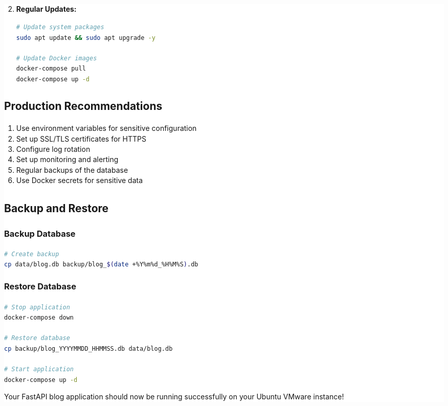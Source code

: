2. **Regular Updates:**
   ```bash
   # Update system packages
   sudo apt update && sudo apt upgrade -y
   
   # Update Docker images
   docker-compose pull
   docker-compose up -d
   ```

## Production Recommendations

1. Use environment variables for sensitive configuration
2. Set up SSL/TLS certificates for HTTPS
3. Configure log rotation
4. Set up monitoring and alerting
5. Regular backups of the database
6. Use Docker secrets for sensitive data

## Backup and Restore

### Backup Database
```bash
# Create backup
cp data/blog.db backup/blog_$(date +%Y%m%d_%H%M%S).db
```

### Restore Database
```bash
# Stop application
docker-compose down

# Restore database
cp backup/blog_YYYYMMDD_HHMMSS.db data/blog.db

# Start application
docker-compose up -d
```

Your FastAPI blog application should now be running successfully on your Ubuntu VMware instance!
